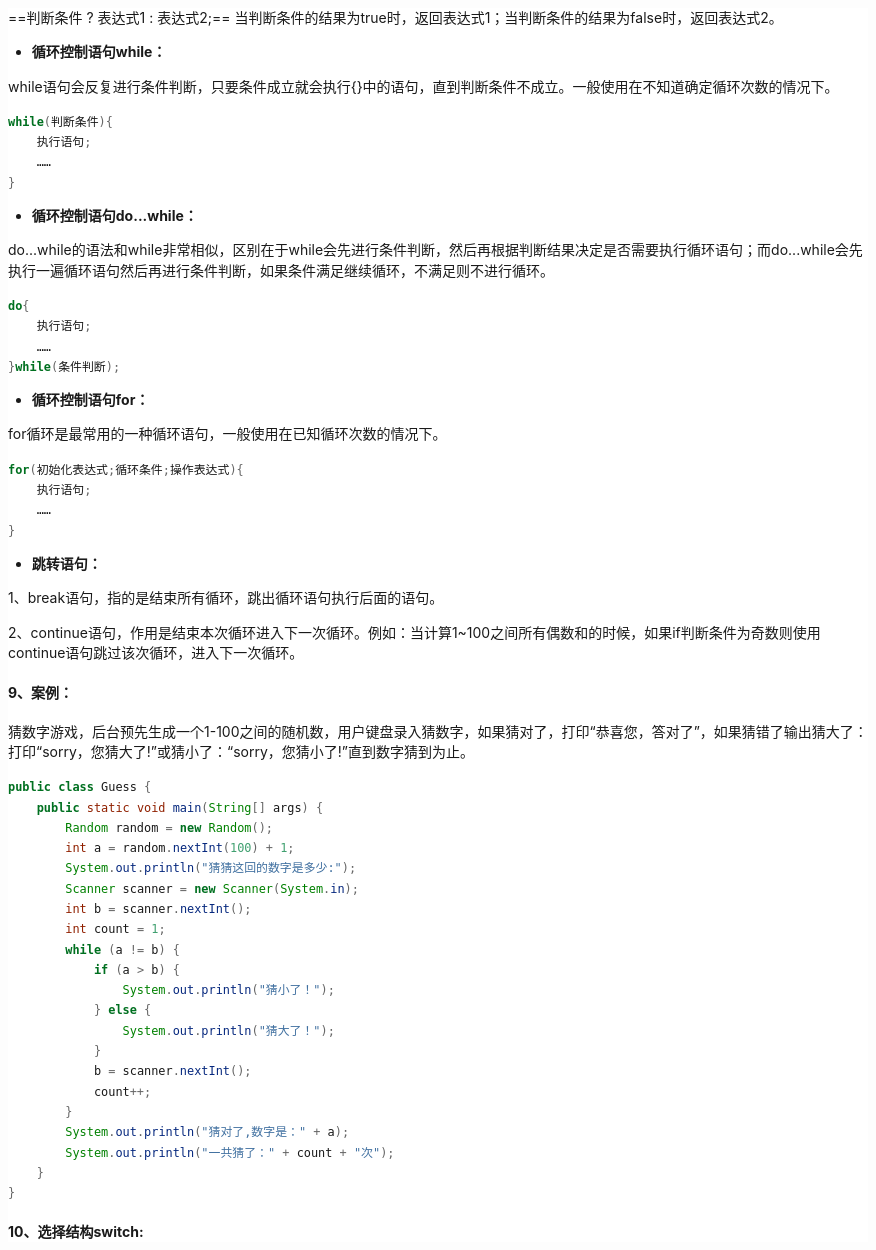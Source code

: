 
==判断条件 ? 表达式1 : 表达式2;== 当判断条件的结果为true时，返回表达式1；当判断条件的结果为false时，返回表达式2。

- **循环控制语句while：**

while语句会反复进行条件判断，只要条件成立就会执行{}中的语句，直到判断条件不成立。一般使用在不知道确定循环次数的情况下。

```java
while(判断条件){
    执行语句;
    ……
}
```

- **循环控制语句do...while：**

do...while的语法和while非常相似，区别在于while会先进行条件判断，然后再根据判断结果决定是否需要执行循环语句；而do...while会先执行一遍循环语句然后再进行条件判断，如果条件满足继续循环，不满足则不进行循环。

```java
do{
    执行语句;
    ……
}while(条件判断);
```

- **循环控制语句for：**

for循环是最常用的一种循环语句，一般使用在已知循环次数的情况下。

```java
for(初始化表达式;循环条件;操作表达式){
    执行语句;
    ……
}
```

- **跳转语句：**

1、break语句，指的是结束所有循环，跳出循环语句执行后面的语句。

2、continue语句，作用是结束本次循环进入下一次循环。例如：当计算1~100之间所有偶数和的时候，如果if判断条件为奇数则使用continue语句跳过该次循环，进入下一次循环。

#### 9、案例：

猜数字游戏，后台预先生成一个1-100之间的随机数，用户键盘录入猜数字，如果猜对了，打印“恭喜您，答对了”，如果猜错了输出猜大了：打印“sorry，您猜大了!”或猜小了：“sorry，您猜小了!”直到数字猜到为止。

```java
public class Guess {
    public static void main(String[] args) {
        Random random = new Random();
        int a = random.nextInt(100) + 1;
        System.out.println("猜猜这回的数字是多少:");
        Scanner scanner = new Scanner(System.in);
        int b = scanner.nextInt();
        int count = 1;
        while (a != b) {
            if (a > b) {
                System.out.println("猜小了！");
            } else {
                System.out.println("猜大了！");
            }
            b = scanner.nextInt();
            count++;
        }
        System.out.println("猜对了,数字是：" + a);
        System.out.println("一共猜了：" + count + "次");
    }
}
```
#### 10、选择结构switch:
